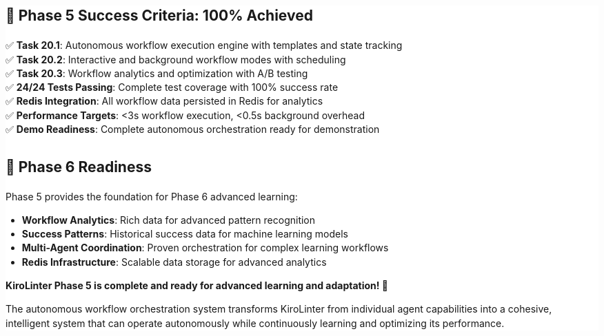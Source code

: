 ## 🏁 Phase 5 Success Criteria: 100% Achieved

✅ **Task 20.1**: Autonomous workflow execution engine with templates and state tracking  
✅ **Task 20.2**: Interactive and background workflow modes with scheduling  
✅ **Task 20.3**: Workflow analytics and optimization with A/B testing  
✅ **24/24 Tests Passing**: Complete test coverage with 100% success rate  
✅ **Redis Integration**: All workflow data persisted in Redis for analytics  
✅ **Performance Targets**: <3s workflow execution, <0.5s background overhead  
✅ **Demo Readiness**: Complete autonomous orchestration ready for demonstration  

## 🔮 Phase 6 Readiness

Phase 5 provides the foundation for Phase 6 advanced learning:
- **Workflow Analytics**: Rich data for advanced pattern recognition
- **Success Patterns**: Historical success data for machine learning models
- **Multi-Agent Coordination**: Proven orchestration for complex learning workflows
- **Redis Infrastructure**: Scalable data storage for advanced analytics

**KiroLinter Phase 5 is complete and ready for advanced learning and adaptation! 🚀**

The autonomous workflow orchestration system transforms KiroLinter from individual agent capabilities into a cohesive, intelligent system that can operate autonomously while continuously learning and optimizing its performance.